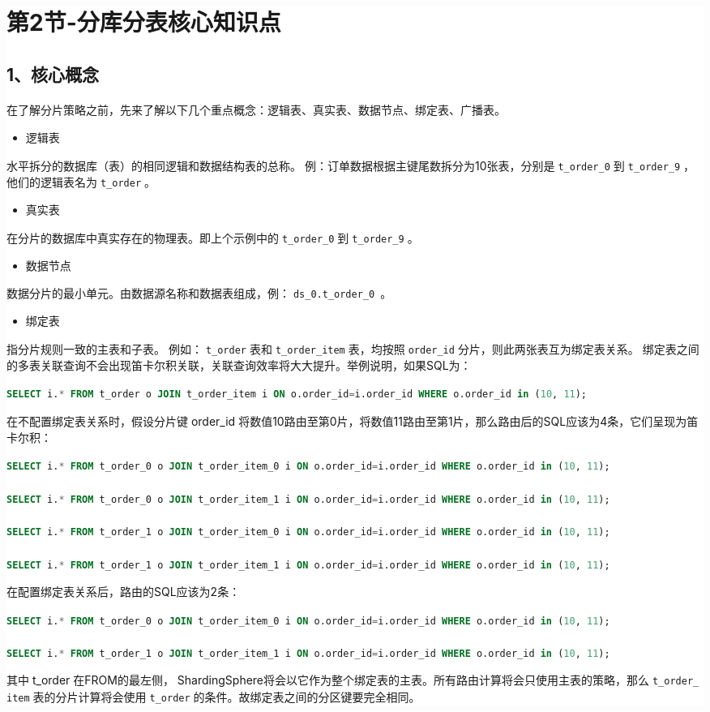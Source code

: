 # 第2节-分库分表核心知识点 

## 1、核心概念 

在了解分⽚策略之前，先来了解以下⼏个重点概念：逻辑表、真实表、数据节点、绑定表、⼴播表。  

- 逻辑表

⽔平拆分的数据库（表）的相同逻辑和数据结构表的总称。  例：订单数据根据主键尾数拆分为10张表，分别是 `t_order_0` 到 `t_order_9` ，他们的逻辑表名为 `t_order` 。  

- 真实表	

在分⽚的数据库中真实存在的物理表。即上个示例中的 `t_order_0` 到 `t_order_9` 。  

- 数据节点  

数据分⽚的最⼩单元。由数据源名称和数据表组成，例： `ds_0.t_order_0 `。  

- 绑定表  

指分⽚规则⼀致的主表和⼦表。  例如： `t_order` 表和 `t_order_item` 表，均按照 `order_id` 分⽚，则此两张表互为绑定表关系。  绑定表之间的多表关联查询不会出现笛卡尔积关联，关联查询效率将⼤⼤提升。举例说明，如果SQL为：  

```sql
SELECT i.* FROM t_order o JOIN t_order_item i ON o.order_id=i.order_id WHERE o.order_id in (10, 11);
```

在不配置绑定表关系时，假设分⽚键 order_id 将数值10路由⾄第0⽚，将数值11路由⾄第1⽚，那么路由后的SQL应该为4条，它们呈现为笛卡尔积：  

```sql
SELECT i.* FROM t_order_0 o JOIN t_order_item_0 i ON o.order_id=i.order_id WHERE o.order_id in (10, 11);

SELECT i.* FROM t_order_0 o JOIN t_order_item_1 i ON o.order_id=i.order_id WHERE o.order_id in (10, 11);

SELECT i.* FROM t_order_1 o JOIN t_order_item_0 i ON o.order_id=i.order_id WHERE o.order_id in (10, 11);

SELECT i.* FROM t_order_1 o JOIN t_order_item_1 i ON o.order_id=i.order_id WHERE o.order_id in (10, 11);
```

在配置绑定表关系后，路由的SQL应该为2条：  

```sql
SELECT i.* FROM t_order_0 o JOIN t_order_item_0 i ON o.order_id=i.order_id WHERE o.order_id in (10, 11);

SELECT i.* FROM t_order_1 o JOIN t_order_item_1 i ON o.order_id=i.order_id WHERE o.order_id in (10, 11);
```

其中 t_order 在FROM的最左侧， ShardingSphere将会以它作为整个绑定表的主表。所有路由计算将会只使⽤主表的策略，那么 `t_order_item` 表的分⽚计算将会使⽤ `t_order` 的条件。故绑定表之间的分区键要完全相同。    
